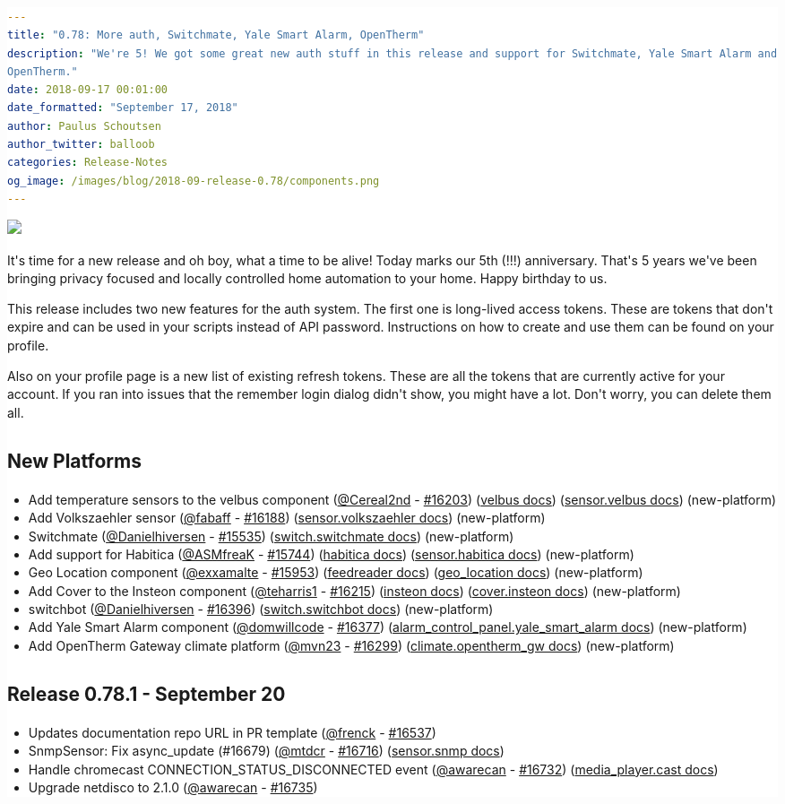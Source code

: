```yaml
---
title: "0.78: More auth, Switchmate, Yale Smart Alarm, OpenTherm"
description: "We're 5! We got some great new auth stuff in this release and support for Switchmate, Yale Smart Alarm and OpenTherm."
date: 2018-09-17 00:01:00
date_formatted: "September 17, 2018"
author: Paulus Schoutsen
author_twitter: balloob
categories: Release-Notes
og_image: /images/blog/2018-09-release-0.78/components.png
---
```


<a href='/integrations/#version/0.78'><img src='/images/blog/2018-09-release-0.78/components.png' style='border: 0;box-shadow: none;'></a>

It's time for a new release and oh boy, what a time to be alive! Today marks our 5th (!!!) anniversary. That's 5 years we've been bringing privacy focused and locally controlled home automation to your home. Happy birthday to us.

This release includes two new features for the auth system. The first one is long-lived access tokens. These are tokens that don't expire and can be used in your scripts instead of API password. Instructions on how to create and use them can be found on your profile.

Also on your profile page is a new list of existing refresh tokens. These are all the tokens that are currently active for your account. If you ran into issues that the remember login dialog didn't show, you might have a lot. Don't worry, you can delete them all.

## New Platforms

- Add temperature sensors to the velbus component ([@Cereal2nd] - [#16203]) ([velbus docs]) ([sensor.velbus docs]) (new-platform)
- Add Volkszaehler sensor ([@fabaff] - [#16188]) ([sensor.volkszaehler docs]) (new-platform)
- Switchmate ([@Danielhiversen] - [#15535]) ([switch.switchmate docs]) (new-platform)
- Add support for Habitica ([@ASMfreaK] - [#15744]) ([habitica docs]) ([sensor.habitica docs]) (new-platform)
- Geo Location component ([@exxamalte] - [#15953]) ([feedreader docs]) ([geo_location docs]) (new-platform)
- Add Cover to the Insteon component ([@teharris1] - [#16215]) ([insteon docs]) ([cover.insteon docs]) (new-platform)
- switchbot ([@Danielhiversen] - [#16396]) ([switch.switchbot docs]) (new-platform)
- Add Yale Smart Alarm component ([@domwillcode] - [#16377]) ([alarm_control_panel.yale_smart_alarm docs]) (new-platform)
- Add OpenTherm Gateway climate platform ([@mvn23] - [#16299]) ([climate.opentherm_gw docs]) (new-platform)

## Release 0.78.1 - September 20

- Updates documentation repo URL in PR template ([@frenck] - [#16537])
- SnmpSensor: Fix async_update (#16679) ([@mtdcr] - [#16716]) ([sensor.snmp docs])
- Handle chromecast CONNECTION_STATUS_DISCONNECTED event ([@awarecan] - [#16732]) ([media_player.cast docs])
- Upgrade netdisco to 2.1.0 ([@awarecan] - [#16735])


[#16537]: https://github.com/home-assistant/home-assistant/pull/16537
[#16716]: https://github.com/home-assistant/home-assistant/pull/16716
[#16732]: https://github.com/home-assistant/home-assistant/pull/16732
[#16735]: https://github.com/home-assistant/home-assistant/pull/16735
[@awarecan]: https://github.com/awarecan
[@frenck]: https://github.com/frenck
[@mtdcr]: https://github.com/mtdcr
[media_player.cast docs]: /integrations/cast
[sensor.snmp docs]: /integrations/snmp#sensor
[#16537]: https://github.com/home-assistant/home-assistant/pull/16537
[#16775]: https://github.com/home-assistant/home-assistant/pull/16775
[@edif30]: https://github.com/edif30
[@frenck]: https://github.com/frenck
[tts docs]: /integrations/tts/
[#14753]: https://github.com/home-assistant/home-assistant/pull/14753
[#14754]: https://github.com/home-assistant/home-assistant/pull/14754
[#15031]: https://github.com/home-assistant/home-assistant/pull/15031
[#15252]: https://github.com/home-assistant/home-assistant/pull/15252
[#15535]: https://github.com/home-assistant/home-assistant/pull/15535
[#15632]: https://github.com/home-assistant/home-assistant/pull/15632
[#15744]: https://github.com/home-assistant/home-assistant/pull/15744
[#15925]: https://github.com/home-assistant/home-assistant/pull/15925
[#15935]: https://github.com/home-assistant/home-assistant/pull/15935
[#15953]: https://github.com/home-assistant/home-assistant/pull/15953
[#15990]: https://github.com/home-assistant/home-assistant/pull/15990
[#16080]: https://github.com/home-assistant/home-assistant/pull/16080
[#16085]: https://github.com/home-assistant/home-assistant/pull/16085
[#16157]: https://github.com/home-assistant/home-assistant/pull/16157
[#16159]: https://github.com/home-assistant/home-assistant/pull/16159
[#16176]: https://github.com/home-assistant/home-assistant/pull/16176
[#16179]: https://github.com/home-assistant/home-assistant/pull/16179
[#16185]: https://github.com/home-assistant/home-assistant/pull/16185
[#16188]: https://github.com/home-assistant/home-assistant/pull/16188
[#16192]: https://github.com/home-assistant/home-assistant/pull/16192
[#16193]: https://github.com/home-assistant/home-assistant/pull/16193
[#16194]: https://github.com/home-assistant/home-assistant/pull/16194
[#16195]: https://github.com/home-assistant/home-assistant/pull/16195
[#16203]: https://github.com/home-assistant/home-assistant/pull/16203
[#16205]: https://github.com/home-assistant/home-assistant/pull/16205
[#16212]: https://github.com/home-assistant/home-assistant/pull/16212
[#16215]: https://github.com/home-assistant/home-assistant/pull/16215
[#16217]: https://github.com/home-assistant/home-assistant/pull/16217
[#16218]: https://github.com/home-assistant/home-assistant/pull/16218
[#16229]: https://github.com/home-assistant/home-assistant/pull/16229
[#16237]: https://github.com/home-assistant/home-assistant/pull/16237
[#16247]: https://github.com/home-assistant/home-assistant/pull/16247
[#16248]: https://github.com/home-assistant/home-assistant/pull/16248
[#16251]: https://github.com/home-assistant/home-assistant/pull/16251
[#16258]: https://github.com/home-assistant/home-assistant/pull/16258
[#16259]: https://github.com/home-assistant/home-assistant/pull/16259
[#16261]: https://github.com/home-assistant/home-assistant/pull/16261
[#16262]: https://github.com/home-assistant/home-assistant/pull/16262
[#16263]: https://github.com/home-assistant/home-assistant/pull/16263
[#16265]: https://github.com/home-assistant/home-assistant/pull/16265
[#16267]: https://github.com/home-assistant/home-assistant/pull/16267
[#16275]: https://github.com/home-assistant/home-assistant/pull/16275
[#16281]: https://github.com/home-assistant/home-assistant/pull/16281
[#16296]: https://github.com/home-assistant/home-assistant/pull/16296
[#16297]: https://github.com/home-assistant/home-assistant/pull/16297
[#16299]: https://github.com/home-assistant/home-assistant/pull/16299
[#16303]: https://github.com/home-assistant/home-assistant/pull/16303
[#16304]: https://github.com/home-assistant/home-assistant/pull/16304
[#16308]: https://github.com/home-assistant/home-assistant/pull/16308
[#16323]: https://github.com/home-assistant/home-assistant/pull/16323
[#16327]: https://github.com/home-assistant/home-assistant/pull/16327
[#16337]: https://github.com/home-assistant/home-assistant/pull/16337
[#16339]: https://github.com/home-assistant/home-assistant/pull/16339
[#16340]: https://github.com/home-assistant/home-assistant/pull/16340
[#16344]: https://github.com/home-assistant/home-assistant/pull/16344
[#16346]: https://github.com/home-assistant/home-assistant/pull/16346
[#16348]: https://github.com/home-assistant/home-assistant/pull/16348
[#16352]: https://github.com/home-assistant/home-assistant/pull/16352
[#16356]: https://github.com/home-assistant/home-assistant/pull/16356
[#16359]: https://github.com/home-assistant/home-assistant/pull/16359
[#16360]: https://github.com/home-assistant/home-assistant/pull/16360
[#16361]: https://github.com/home-assistant/home-assistant/pull/16361
[#16363]: https://github.com/home-assistant/home-assistant/pull/16363
[#16365]: https://github.com/home-assistant/home-assistant/pull/16365
[#16366]: https://github.com/home-assistant/home-assistant/pull/16366
[#16368]: https://github.com/home-assistant/home-assistant/pull/16368
[#16372]: https://github.com/home-assistant/home-assistant/pull/16372
[#16373]: https://github.com/home-assistant/home-assistant/pull/16373
[#16375]: https://github.com/home-assistant/home-assistant/pull/16375
[#16377]: https://github.com/home-assistant/home-assistant/pull/16377
[#16387]: https://github.com/home-assistant/home-assistant/pull/16387
[#16394]: https://github.com/home-assistant/home-assistant/pull/16394
[#16396]: https://github.com/home-assistant/home-assistant/pull/16396
[#16397]: https://github.com/home-assistant/home-assistant/pull/16397
[#16403]: https://github.com/home-assistant/home-assistant/pull/16403
[#16404]: https://github.com/home-assistant/home-assistant/pull/16404
[#16408]: https://github.com/home-assistant/home-assistant/pull/16408
[#16415]: https://github.com/home-assistant/home-assistant/pull/16415
[#16419]: https://github.com/home-assistant/home-assistant/pull/16419
[#16428]: https://github.com/home-assistant/home-assistant/pull/16428
[#16429]: https://github.com/home-assistant/home-assistant/pull/16429
[#16450]: https://github.com/home-assistant/home-assistant/pull/16450
[#16453]: https://github.com/home-assistant/home-assistant/pull/16453
[#16454]: https://github.com/home-assistant/home-assistant/pull/16454
[#16455]: https://github.com/home-assistant/home-assistant/pull/16455
[#16459]: https://github.com/home-assistant/home-assistant/pull/16459
[#16460]: https://github.com/home-assistant/home-assistant/pull/16460
[#16463]: https://github.com/home-assistant/home-assistant/pull/16463
[#16465]: https://github.com/home-assistant/home-assistant/pull/16465
[#16470]: https://github.com/home-assistant/home-assistant/pull/16470
[#16471]: https://github.com/home-assistant/home-assistant/pull/16471
[#16472]: https://github.com/home-assistant/home-assistant/pull/16472
[#16477]: https://github.com/home-assistant/home-assistant/pull/16477
[#16478]: https://github.com/home-assistant/home-assistant/pull/16478
[#16486]: https://github.com/home-assistant/home-assistant/pull/16486
[#16490]: https://github.com/home-assistant/home-assistant/pull/16490
[#16494]: https://github.com/home-assistant/home-assistant/pull/16494
[#16495]: https://github.com/home-assistant/home-assistant/pull/16495
[#16501]: https://github.com/home-assistant/home-assistant/pull/16501
[#16502]: https://github.com/home-assistant/home-assistant/pull/16502
[#16507]: https://github.com/home-assistant/home-assistant/pull/16507
[#16515]: https://github.com/home-assistant/home-assistant/pull/16515
[#16529]: https://github.com/home-assistant/home-assistant/pull/16529
[#16534]: https://github.com/home-assistant/home-assistant/pull/16534
[#16536]: https://github.com/home-assistant/home-assistant/pull/16536
[#16537]: https://github.com/home-assistant/home-assistant/pull/16537
[#16556]: https://github.com/home-assistant/home-assistant/pull/16556
[#16558]: https://github.com/home-assistant/home-assistant/pull/16558
[#16559]: https://github.com/home-assistant/home-assistant/pull/16559
[#16575]: https://github.com/home-assistant/home-assistant/pull/16575
[#16578]: https://github.com/home-assistant/home-assistant/pull/16578
[#16589]: https://github.com/home-assistant/home-assistant/pull/16589
[#16592]: https://github.com/home-assistant/home-assistant/pull/16592
[@9R]: https://github.com/9R
[@ASMfreaK]: https://github.com/ASMfreaK
[@Cereal2nd]: https://github.com/Cereal2nd
[@Danielhiversen]: https://github.com/Danielhiversen
[@Joshi425]: https://github.com/Joshi425
[@JulianKahnert]: https://github.com/JulianKahnert
[@Kane610]: https://github.com/Kane610
[@MarcSN311]: https://github.com/MarcSN311
[@OverloadUT]: https://github.com/OverloadUT
[@PaulAnnekov]: https://github.com/PaulAnnekov
[@PhracturedBlue]: https://github.com/PhracturedBlue
[@ReneNulschDE]: https://github.com/ReneNulschDE
[@amelchio]: https://github.com/amelchio
[@aronsky]: https://github.com/aronsky
[@awarecan]: https://github.com/awarecan
[@bachya]: https://github.com/bachya
[@balloob]: https://github.com/balloob
[@bieniu]: https://github.com/bieniu
[@cgtobi]: https://github.com/cgtobi
[@cpw]: https://github.com/cpw
[@danielperna84]: https://github.com/danielperna84
[@dgomes]: https://github.com/dgomes
[@djm300]: https://github.com/djm300
[@domwillcode]: https://github.com/domwillcode
[@endor-force]: https://github.com/endor-force
[@exxamalte]: https://github.com/exxamalte
[@fabaff]: https://github.com/fabaff
[@flo-wer]: https://github.com/flo-wer
[@frenck]: https://github.com/frenck
[@fucm]: https://github.com/fucm
[@grea09]: https://github.com/grea09
[@htotoo]: https://github.com/htotoo
[@ioangogo]: https://github.com/ioangogo
[@jesserizzo]: https://github.com/jesserizzo
[@kariudo]: https://github.com/kariudo
[@kbickar]: https://github.com/kbickar
[@lddubeau]: https://github.com/lddubeau
[@mtdcr]: https://github.com/mtdcr
[@mvn23]: https://github.com/mvn23
[@nudded]: https://github.com/nudded
[@phil65]: https://github.com/phil65
[@pnbruckner]: https://github.com/pnbruckner
[@pszafer]: https://github.com/pszafer
[@pvizeli]: https://github.com/pvizeli
[@rcloran]: https://github.com/rcloran
[@rohankapoorcom]: https://github.com/rohankapoorcom
[@rytilahti]: https://github.com/rytilahti
[@schmittx]: https://github.com/schmittx
[@scop]: https://github.com/scop
[@smurfix]: https://github.com/smurfix
[@tadly]: https://github.com/tadly
[@tamasv]: https://github.com/tamasv
[@teharris1]: https://github.com/teharris1
[@thomasdelaet]: https://github.com/thomasdelaet
[@thomaslian]: https://github.com/thomaslian
[@tschmidty69]: https://github.com/tschmidty69
[@tsvi]: https://github.com/tsvi
[@vikramgorla]: https://github.com/vikramgorla
[@vrih]: https://github.com/vrih
[@zellux]: https://github.com/zellux
[@zoe1337]: https://github.com/zoe1337
[alarm_control_panel.yale_smart_alarm docs]: /integrations/yale_smart_alarm
[arlo docs]: /integrations/arlo/
[asterisk_mbox docs]: /integrations/asterisk_mbox/
[auth docs]: /integrations/auth/
[automation docs]: /integrations/automation/
[automation.event docs]: /docs/automation/trigger/#event-trigger
[automation.homeassistant docs]: /docs/automation/trigger/#home-assistant-trigger
[automation.numeric_state docs]: /docs/automation/trigger/#numeric-state-trigger
[automation.state docs]: /docs/automation/trigger/#state-trigger
[automation.template docs]: /docs/automation/trigger/#template-trigger
[automation.zone docs]: /docs/automation/trigger/#zone-trigger
[binary_sensor.deconz docs]: /integrations/deconz#binary-sensor
[binary_sensor.openuv docs]: /integrations/openuv
[camera docs]: /integrations/camera/
[camera.proxy docs]: /integrations/proxy
[camera.push docs]: /integrations/push
[climate.generic_thermostat docs]: /integrations/generic_thermostat
[climate.nest docs]: /integrations/nest#climate
[climate.opentherm_gw docs]: /integrations/opentherm_gw
[climate.radiotherm docs]: /integrations/radiotherm
[config docs]: /integrations/config/
[cover.insteon docs]: /integrations/insteon
[cover.mqtt docs]: /integrations/cover.mqtt/
[cover.myq docs]: /integrations/myq
[cover.rflink docs]: /integrations/cover.rflink/
[deconz docs]: /integrations/deconz/
[device_tracker docs]: /integrations/device_tracker/
[feedreader docs]: /integrations/feedreader/
[geo_location docs]: /integrations/geo_location/
[habitica docs]: /integrations/habitica/
[hangouts docs]: /integrations/hangouts/
[homematic docs]: /integrations/homematic/
[hue docs]: /integrations/hue/
[insteon docs]: /integrations/insteon/
[light.deconz docs]: /integrations/deconz#light
[light.hue docs]: /integrations/hue
[light.mqtt docs]: /integrations/light.mqtt/
[light.tplink docs]: /integrations/tplink
[media_extractor docs]: /integrations/media_extractor/
[media_player.cast docs]: /integrations/cast
[media_player.kodi docs]: /integrations/kodi
[media_player.onkyo docs]: /integrations/onkyo
[media_player.songpal docs]: /integrations/songpal
[media_player.sonos docs]: /integrations/sonos
[media_player.webostv docs]: /integrations/webostv#media-player
[media_player.yamaha docs]: /integrations/yamaha
[mqtt docs]: /integrations/mqtt/
[netatmo docs]: /integrations/netatmo/
[notify docs]: /integrations/notify/
[openuv docs]: /integrations/openuv/
[rfxtrx docs]: /integrations/rfxtrx/
[scene.deconz docs]: /integrations/deconz#scene
[script docs]: /integrations/script/
[sensor.alpha_vantage docs]: /integrations/alpha_vantage
[sensor.apcupsd docs]: /integrations/apcupsd#sensor
[sensor.darksky docs]: /integrations/darksky
[sensor.deconz docs]: /integrations/deconz#sensor
[sensor.dht docs]: /integrations/dht
[sensor.dnsip docs]: /integrations/dnsip
[sensor.enphase_envoy docs]: /integrations/enphase_envoy
[sensor.geizhals docs]: /integrations/geizhals
[sensor.habitica docs]: /integrations/habitica
[sensor.lastfm docs]: /integrations/lastfm
[sensor.miflora docs]: /integrations/miflora
[sensor.mvglive docs]: /integrations/mvglive
[sensor.netatmo docs]: /integrations/netatmo#sensor
[sensor.netgear_lte docs]: /integrations/netgear_lte
[sensor.openuv docs]: /integrations/openuv
[sensor.qnap docs]: /integrations/qnap
[sensor.sense docs]: /integrations/sense
[sensor.shodan docs]: /integrations/shodan
[sensor.snmp docs]: /integrations/snmp#sensor
[sensor.sql docs]: /integrations/sql
[sensor.statistics docs]: /integrations/statistics
[sensor.systemmonitor docs]: /integrations/systemmonitor
[sensor.tahoma docs]: /integrations/tahoma
[sensor.tibber docs]: /integrations/tibber#sensor
[sensor.trafikverket_weatherstation docs]: /integrations/trafikverket_weatherstation
[sensor.twitch docs]: /integrations/twitch
[sensor.velbus docs]: /integrations/velbus
[sensor.volkszaehler docs]: /integrations/volkszaehler
[sensor.waze_travel_time docs]: /integrations/waze_travel_time
[snips docs]: /integrations/snips/
[switch.deconz docs]: /integrations/deconz#switch
[switch.dlink docs]: /integrations/dlink
[switch.snmp docs]: /integrations/snmp#switch
[switch.switchbot docs]: /integrations/switchbot
[switch.switchmate docs]: /integrations/switchmate
[switch.tahoma docs]: /integrations/tahoma
[switch.tplink docs]: /integrations/tplink
[tahoma docs]: /integrations/tahoma/
[telegram_bot docs]: /integrations/telegram_bot/
[tts docs]: /integrations/tts/
[upnp docs]: /integrations/upnp/
[vacuum docs]: /integrations/vacuum/
[vacuum.xiaomi_miio docs]: /integrations/vacuum.xiaomi_miio/
[velbus docs]: /integrations/velbus/
[websocket_api docs]: /integrations/websocket_api/
[zha docs]: /integrations/zha/
[zoneminder docs]: /integrations/zoneminder/